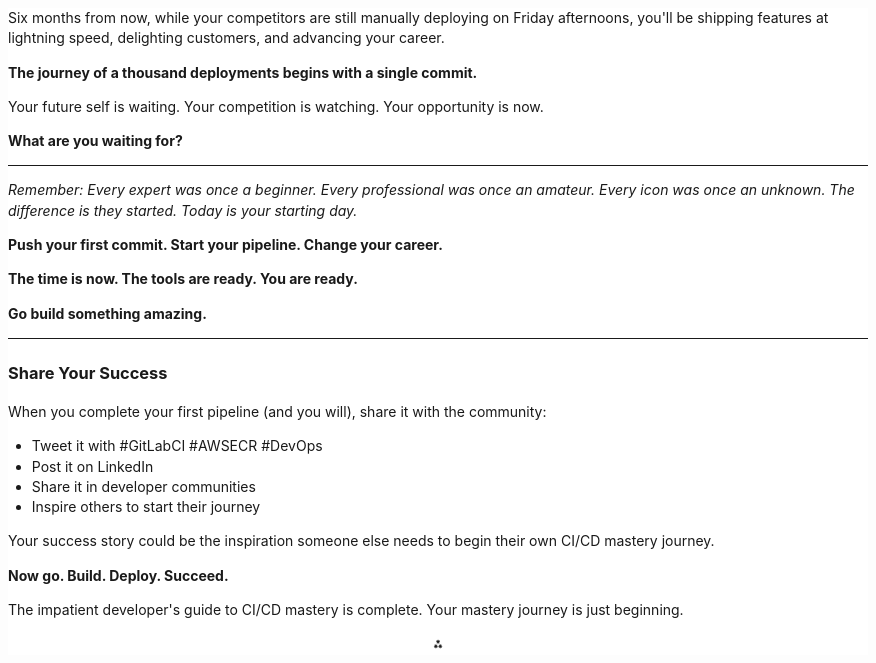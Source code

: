 Six months from now, while your competitors are still manually deploying on Friday afternoons, you'll be shipping features at lightning speed, delighting customers, and advancing your career.

**The journey of a thousand deployments begins with a single commit.**

Your future self is waiting. Your competition is watching. Your opportunity is now.

**What are you waiting for?**

---

*Remember: Every expert was once a beginner. Every professional was once an amateur. Every icon was once an unknown. The difference is they started. Today is your starting day.*

**Push your first commit. Start your pipeline. Change your career.**

**The time is now. The tools are ready. You are ready.**

**Go build something amazing.**

---

### Share Your Success

When you complete your first pipeline (and you will), share it with the community:

- Tweet it with \#GitLabCI \#AWSECR \#DevOps
- Post it on LinkedIn
- Share it in developer communities
- Inspire others to start their journey

Your success story could be the inspiration someone else needs to begin their own CI/CD mastery journey.

**Now go. Build. Deploy. Succeed.**

The impatient developer's guide to CI/CD mastery is complete. Your mastery journey is just beginning.

<div style="text-align: center">⁂</div>

[^1_1]: https://docs.gitlab.com/ci/docker/using_docker_images/

[^1_2]: https://docs.gitlab.com/ci/docker/using_docker_build/

[^1_3]: https://dev.to/arbythecoder/introduction-to-docker-integration-in-gitlab-cicd-pipelines-4lg6

[^1_4]: https://www.digitalocean.com/community/tutorials/how-to-set-up-a-continuous-deployment-pipeline-with-gitlab-on-ubuntu

[^1_5]: https://launchdarkly.com/blog/cicd-best-practices-devops/

[^1_6]: https://github.com/nikitabuyevich/gitlab-docker-build-to-deploy-cicd

[^1_7]: https://docs.gitlab.com/solutions/cloud/aws/tutorials/aws_ecr_pull_through_cache/

[^1_8]: https://dev.to/aws-builders/authenticating-your-gitlab-ci-runner-to-an-aws-ecr-registry-using-amazon-ecr-docker-credential-helper-3ba

[^1_9]: https://faun.pub/authenticating-your-gitlab-ci-runner-to-an-aws-ecr-registry-using-amazon-ecr-docker-credential-b4604a9391eb

[^1_10]: https://dev.to/chinmay13/how-to-push-docker-image-to-public-and-private-aws-ecr-repository-56k5

[^1_11]: http://beta.awsdocs.com/services/ecr/create_ecr_repository/

[^1_12]: https://gitlab.ow2.org/help/ci/cloud_services/aws/index.md

[^1_13]: https://docs.gitlab.com/ci/quick_start/

[^1_14]: https://docs.gitlab.com/tutorials/create_register_first_runner/

[^1_15]: https://docs.gitlab.com/ci/examples/

[^1_16]: https://spacelift.io/blog/ci-cd-security

[^1_17]: https://depot.dev/blog/docker-multi-stage-builds

[^1_18]: https://docs.docker.com/build-cloud/optimization/

[^1_19]: https://kodekloud.com/blog/docker-image-tag/

[^1_20]: https://devopscube.com/reduce-docker-image-size/

[^1_21]: https://www.reddit.com/r/docker/comments/lx9k0g/docker_build_with_gitlab_cicd/

[^1_22]: https://docs.aws.amazon.com/vsts/latest/userguide/ecr-pushimage.html

[^1_23]: https://www.youtube.com/watch?v=4Klbfm4CixY

[^1_24]: https://aws.amazon.com/about-aws/whats-new/2024/05/amazon-ecr-pull-cache-support-gitlab-com/

[^1_25]: https://github.com/dokku/gitlab-ci

[^1_26]: https://www.youtube.com/watch?v=z7nLsJvEyMY

[^1_27]: https://www.bitslovers.com/gitlab-ci-yml-examples/

[^1_28]: https://learn.microsoft.com/en-us/azure/devops/pipelines/ecosystems/containers/push-image?view=azure-devops

[^1_29]: https://overcast.blog/13-docker-performance-optimization-you-should-know-57d3e5359d87

[^1_30]: https://circleci.com/blog/tips-for-optimizing-docker-builds/


[^1_31]: https://costa.ls.fi.upm.es/gitlab/help/ci/variables/index.md
[^1_32]: https://boto3.amazonaws.com/v1/documentation/api/latest/reference/services/ecr/client/set_repository_policy.html
[^1_33]: https://costa.ls.fi.upm.es/gitlab/help/ci/troubleshooting.md
[^1_34]: https://trendmicro.com/cloudoneconformity/knowledge-base/azure/ContainerRegistry/
[^1_35]: https://docs.gitlab.com/ci/docker/
[^1_36]: https://docs.gitlab.com/user/packages/container_registry/migrate_containers_ecr_tutorial/
[^1_37]: https://github.com/codica2/gitlab-aws-ecr
[^1_38]: https://spacelift.io/blog/gitlab-ci-yml
[^1_39]: https://loadforge.com/guides/best-practices-for-docker-container-resource-allocation
[^1_40]: https://blog.prateekjain.dev/a-step-by-step-guide-to-docker-image-optimisation-reduce-size-by-over-95-d90bcab3819d